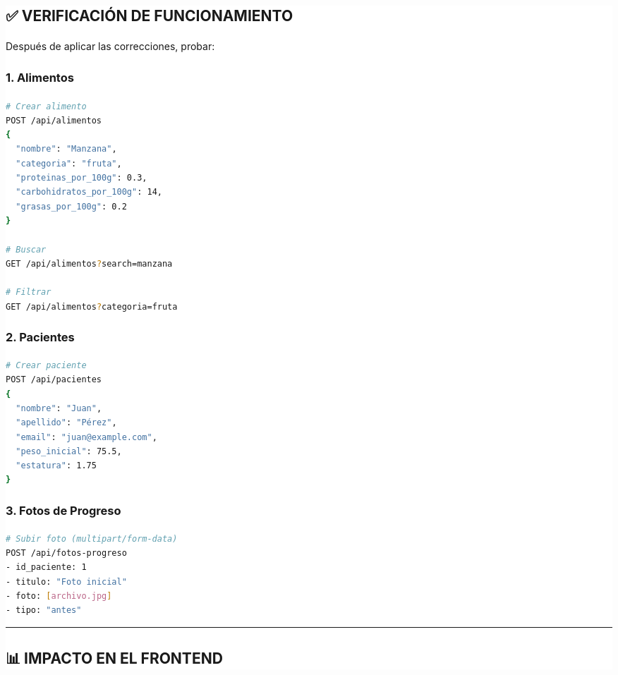 
## ✅ VERIFICACIÓN DE FUNCIONAMIENTO

Después de aplicar las correcciones, probar:

### 1. Alimentos
```bash
# Crear alimento
POST /api/alimentos
{
  "nombre": "Manzana",
  "categoria": "fruta",
  "proteinas_por_100g": 0.3,
  "carbohidratos_por_100g": 14,
  "grasas_por_100g": 0.2
}

# Buscar
GET /api/alimentos?search=manzana

# Filtrar
GET /api/alimentos?categoria=fruta
```

### 2. Pacientes
```bash
# Crear paciente
POST /api/pacientes
{
  "nombre": "Juan",
  "apellido": "Pérez",
  "email": "juan@example.com",
  "peso_inicial": 75.5,
  "estatura": 1.75
}
```

### 3. Fotos de Progreso
```bash
# Subir foto (multipart/form-data)
POST /api/fotos-progreso
- id_paciente: 1
- titulo: "Foto inicial"
- foto: [archivo.jpg]
- tipo: "antes"
```

---

## 📊 IMPACTO EN EL FRONTEND
